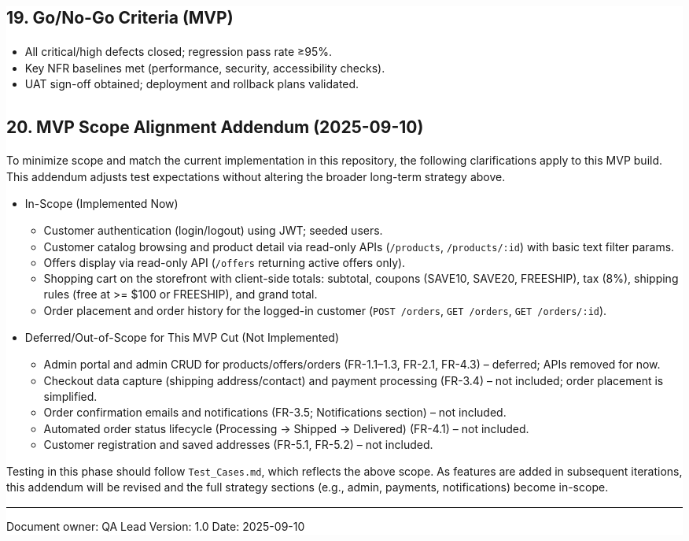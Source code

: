 ## 19. Go/No-Go Criteria (MVP)
- All critical/high defects closed; regression pass rate ≥95%.
- Key NFR baselines met (performance, security, accessibility checks).
- UAT sign-off obtained; deployment and rollback plans validated.

## 20. MVP Scope Alignment Addendum (2025-09-10)

To minimize scope and match the current implementation in this repository, the following clarifications apply to this MVP build. This addendum adjusts test expectations without altering the broader long-term strategy above.

- In-Scope (Implemented Now)
  - Customer authentication (login/logout) using JWT; seeded users.
  - Customer catalog browsing and product detail via read-only APIs (`/products`, `/products/:id`) with basic text filter params.
  - Offers display via read-only API (`/offers` returning active offers only).
  - Shopping cart on the storefront with client-side totals: subtotal, coupons (SAVE10, SAVE20, FREESHIP), tax (8%), shipping rules (free at >= $100 or FREESHIP), and grand total.
  - Order placement and order history for the logged-in customer (`POST /orders`, `GET /orders`, `GET /orders/:id`).

- Deferred/Out-of-Scope for This MVP Cut (Not Implemented)
  - Admin portal and admin CRUD for products/offers/orders (FR-1.1–1.3, FR-2.1, FR-4.3) – deferred; APIs removed for now.
  - Checkout data capture (shipping address/contact) and payment processing (FR-3.4) – not included; order placement is simplified.
  - Order confirmation emails and notifications (FR-3.5; Notifications section) – not included.
  - Automated order status lifecycle (Processing → Shipped → Delivered) (FR-4.1) – not included.
  - Customer registration and saved addresses (FR-5.1, FR-5.2) – not included.

Testing in this phase should follow `Test_Cases.md`, which reflects the above scope. As features are added in subsequent iterations, this addendum will be revised and the full strategy sections (e.g., admin, payments, notifications) become in-scope.

---
Document owner: QA Lead
Version: 1.0
Date: 2025-09-10
